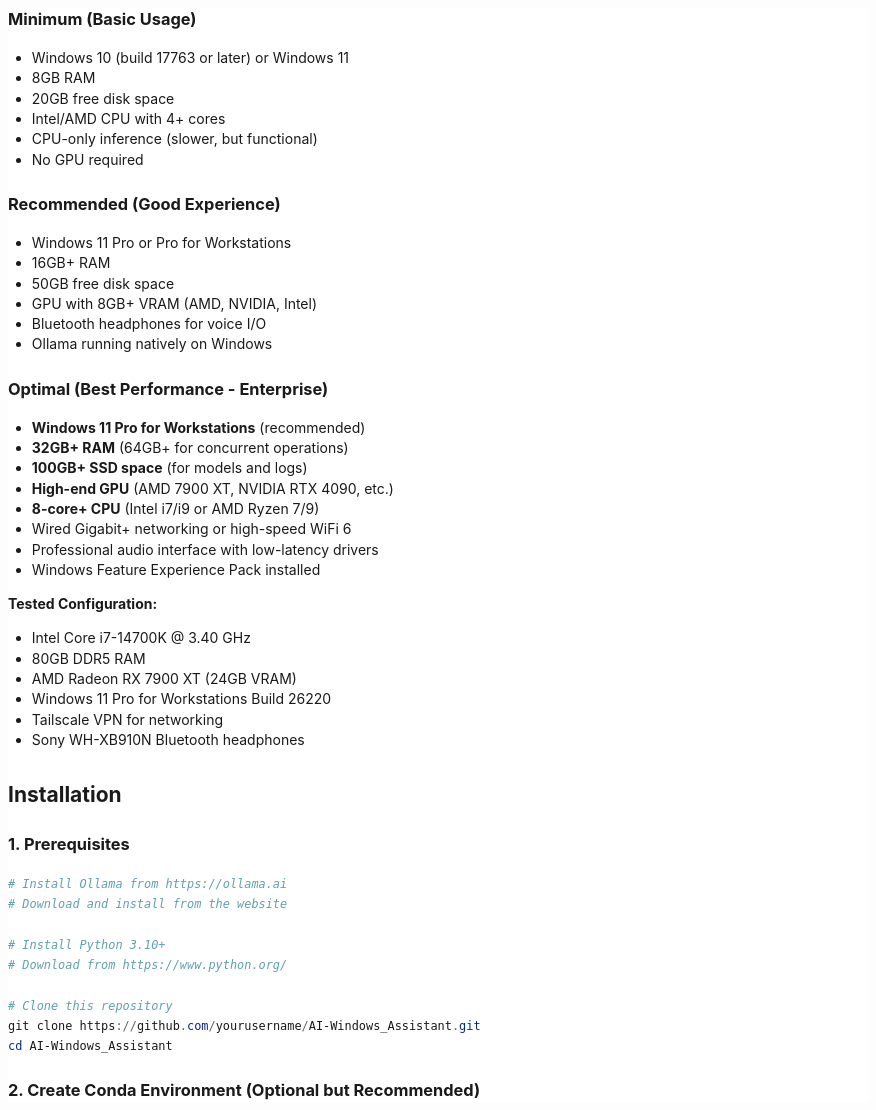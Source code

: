 ### Minimum (Basic Usage)
- Windows 10 (build 17763 or later) or Windows 11
- 8GB RAM
- 20GB free disk space
- Intel/AMD CPU with 4+ cores
- CPU-only inference (slower, but functional)
- No GPU required

### Recommended (Good Experience)
- Windows 11 Pro or Pro for Workstations
- 16GB+ RAM
- 50GB free disk space
- GPU with 8GB+ VRAM (AMD, NVIDIA, Intel)
- Bluetooth headphones for voice I/O
- Ollama running natively on Windows

### Optimal (Best Performance - Enterprise)
- **Windows 11 Pro for Workstations** (recommended)
- **32GB+ RAM** (64GB+ for concurrent operations)
- **100GB+ SSD space** (for models and logs)
- **High-end GPU** (AMD 7900 XT, NVIDIA RTX 4090, etc.)
- **8-core+ CPU** (Intel i7/i9 or AMD Ryzen 7/9)
- Wired Gigabit+ networking or high-speed WiFi 6
- Professional audio interface with low-latency drivers
- Windows Feature Experience Pack installed

**Tested Configuration:**
- Intel Core i7-14700K @ 3.40 GHz
- 80GB DDR5 RAM
- AMD Radeon RX 7900 XT (24GB VRAM)
- Windows 11 Pro for Workstations Build 26220
- Tailscale VPN for networking
- Sony WH-XB910N Bluetooth headphones

## Installation

### 1. Prerequisites

```powershell
# Install Ollama from https://ollama.ai
# Download and install from the website

# Install Python 3.10+
# Download from https://www.python.org/

# Clone this repository
git clone https://github.com/yourusername/AI-Windows_Assistant.git
cd AI-Windows_Assistant
```

### 2. Create Conda Environment (Optional but Recommended)
